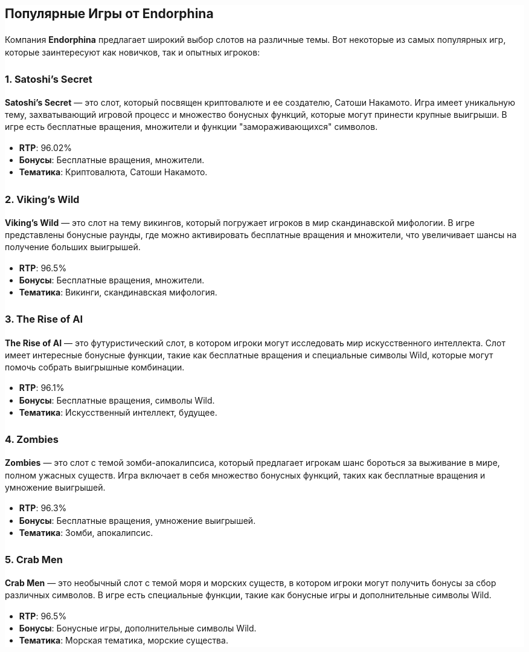 ## Популярные Игры от Endorphina

Компания **Endorphina** предлагает широкий выбор слотов на различные темы. Вот некоторые из самых популярных игр, которые заинтересуют как новичков, так и опытных игроков:

### 1. **Satoshi’s Secret**

**Satoshi’s Secret** — это слот, который посвящен криптовалюте и ее создателю, Сатоши Накамото. Игра имеет уникальную тему, захватывающий игровой процесс и множество бонусных функций, которые могут принести крупные выигрыши. В игре есть бесплатные вращения, множители и функции "замораживающихся" символов.

* **RTP**: 96.02%
* **Бонусы**: Бесплатные вращения, множители.
* **Тематика**: Криптовалюта, Сатоши Накамото.

### 2. **Viking’s Wild**

**Viking’s Wild** — это слот на тему викингов, который погружает игроков в мир скандинавской мифологии. В игре представлены бонусные раунды, где можно активировать бесплатные вращения и множители, что увеличивает шансы на получение больших выигрышей.

* **RTP**: 96.5%
* **Бонусы**: Бесплатные вращения, множители.
* **Тематика**: Викинги, скандинавская мифология.

### 3. **The Rise of AI**

**The Rise of AI** — это футуристический слот, в котором игроки могут исследовать мир искусственного интеллекта. Слот имеет интересные бонусные функции, такие как бесплатные вращения и специальные символы Wild, которые могут помочь собрать выигрышные комбинации.

* **RTP**: 96.1%
* **Бонусы**: Бесплатные вращения, символы Wild.
* **Тематика**: Искусственный интеллект, будущее.

### 4. **Zombies**

**Zombies** — это слот с темой зомби-апокалипсиса, который предлагает игрокам шанс бороться за выживание в мире, полном ужасных существ. Игра включает в себя множество бонусных функций, таких как бесплатные вращения и умножение выигрышей.

* **RTP**: 96.3%
* **Бонусы**: Бесплатные вращения, умножение выигрышей.
* **Тематика**: Зомби, апокалипсис.

### 5. **Crab Men**

**Crab Men** — это необычный слот с темой моря и морских существ, в котором игроки могут получить бонусы за сбор различных символов. В игре есть специальные функции, такие как бонусные игры и дополнительные символы Wild.

* **RTP**: 96.5%
* **Бонусы**: Бонусные игры, дополнительные символы Wild.
* **Тематика**: Морская тематика, морские существа.
